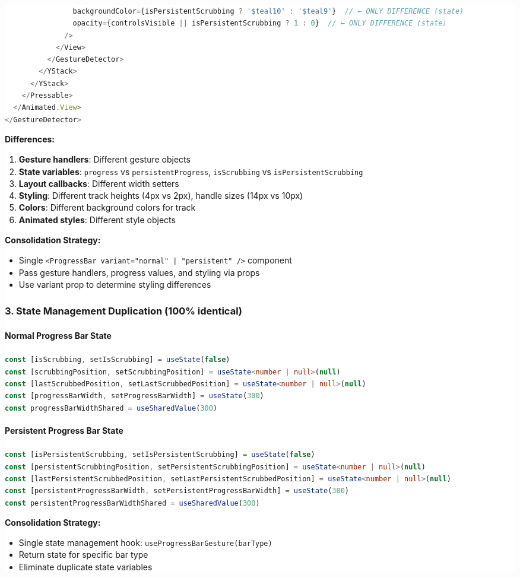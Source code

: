 ```typescript
                backgroundColor={isPersistentScrubbing ? '$teal10' : '$teal9'}  // ← ONLY DIFFERENCE (state)
                opacity={controlsVisible || isPersistentScrubbing ? 1 : 0}  // ← ONLY DIFFERENCE (state)
              />
            </View>
          </GestureDetector>
        </YStack>
      </YStack>
    </Pressable>
  </Animated.View>
</GestureDetector>
```

**Differences:**
1. **Gesture handlers**: Different gesture objects
2. **State variables**: `progress` vs `persistentProgress`, `isScrubbing` vs `isPersistentScrubbing`
3. **Layout callbacks**: Different width setters
4. **Styling**: Different track heights (4px vs 2px), handle sizes (14px vs 10px)
5. **Colors**: Different background colors for track
6. **Animated styles**: Different style objects

**Consolidation Strategy:**
- Single `<ProgressBar variant="normal" | "persistent" />` component
- Pass gesture handlers, progress values, and styling via props
- Use variant prop to determine styling differences

### 3. State Management Duplication (100% identical)

#### Normal Progress Bar State
```typescript
const [isScrubbing, setIsScrubbing] = useState(false)
const [scrubbingPosition, setScrubbingPosition] = useState<number | null>(null)
const [lastScrubbedPosition, setLastScrubbedPosition] = useState<number | null>(null)
const [progressBarWidth, setProgressBarWidth] = useState(300)
const progressBarWidthShared = useSharedValue(300)
```

#### Persistent Progress Bar State
```typescript
const [isPersistentScrubbing, setIsPersistentScrubbing] = useState(false)
const [persistentScrubbingPosition, setPersistentScrubbingPosition] = useState<number | null>(null)
const [lastPersistentScrubbedPosition, setLastPersistentScrubbedPosition] = useState<number | null>(null)
const [persistentProgressBarWidth, setPersistentProgressBarWidth] = useState(300)
const persistentProgressBarWidthShared = useSharedValue(300)
```

**Consolidation Strategy:**
- Single state management hook: `useProgressBarGesture(barType)`
- Return state for specific bar type
- Eliminate duplicate state variables

